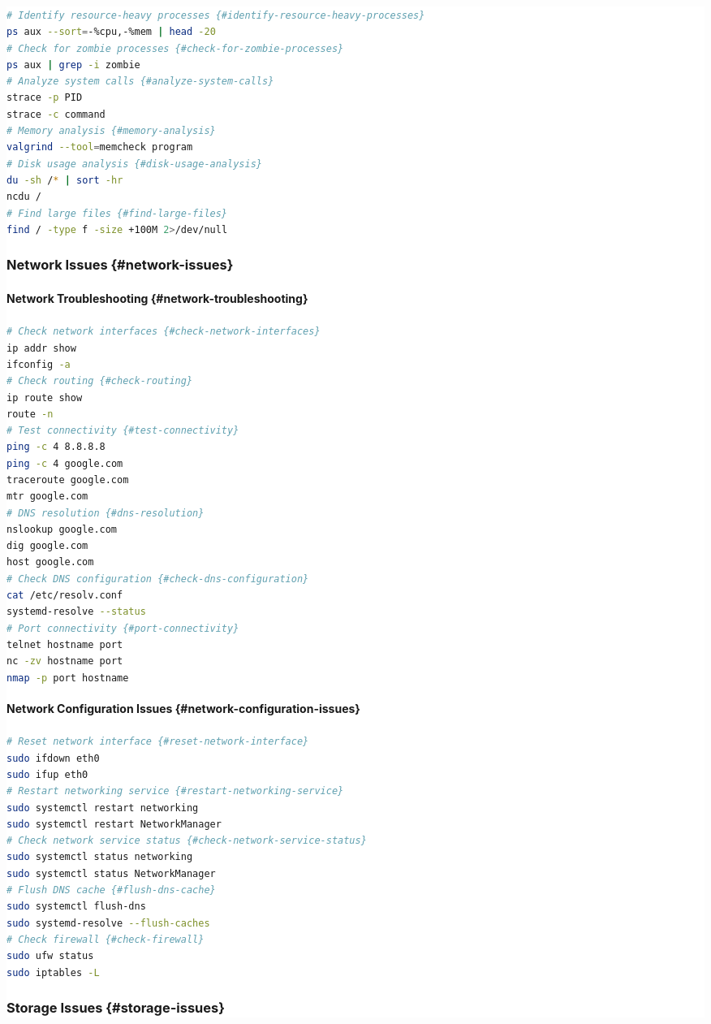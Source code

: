 ```bash
# Identify resource-heavy processes {#identify-resource-heavy-processes}
ps aux --sort=-%cpu,-%mem | head -20
# Check for zombie processes {#check-for-zombie-processes}
ps aux | grep -i zombie
# Analyze system calls {#analyze-system-calls}
strace -p PID
strace -c command
# Memory analysis {#memory-analysis}
valgrind --tool=memcheck program
# Disk usage analysis {#disk-usage-analysis}
du -sh /* | sort -hr
ncdu /
# Find large files {#find-large-files}
find / -type f -size +100M 2>/dev/null
```
### Network Issues {#network-issues}
#### Network Troubleshooting {#network-troubleshooting}
```bash
# Check network interfaces {#check-network-interfaces}
ip addr show
ifconfig -a
# Check routing {#check-routing}
ip route show
route -n
# Test connectivity {#test-connectivity}
ping -c 4 8.8.8.8
ping -c 4 google.com
traceroute google.com
mtr google.com
# DNS resolution {#dns-resolution}
nslookup google.com
dig google.com
host google.com
# Check DNS configuration {#check-dns-configuration}
cat /etc/resolv.conf
systemd-resolve --status
# Port connectivity {#port-connectivity}
telnet hostname port
nc -zv hostname port
nmap -p port hostname
```
#### Network Configuration Issues {#network-configuration-issues}
```bash
# Reset network interface {#reset-network-interface}
sudo ifdown eth0
sudo ifup eth0
# Restart networking service {#restart-networking-service}
sudo systemctl restart networking
sudo systemctl restart NetworkManager
# Check network service status {#check-network-service-status}
sudo systemctl status networking
sudo systemctl status NetworkManager
# Flush DNS cache {#flush-dns-cache}
sudo systemctl flush-dns
sudo systemd-resolve --flush-caches
# Check firewall {#check-firewall}
sudo ufw status
sudo iptables -L
```
### Storage Issues {#storage-issues}
